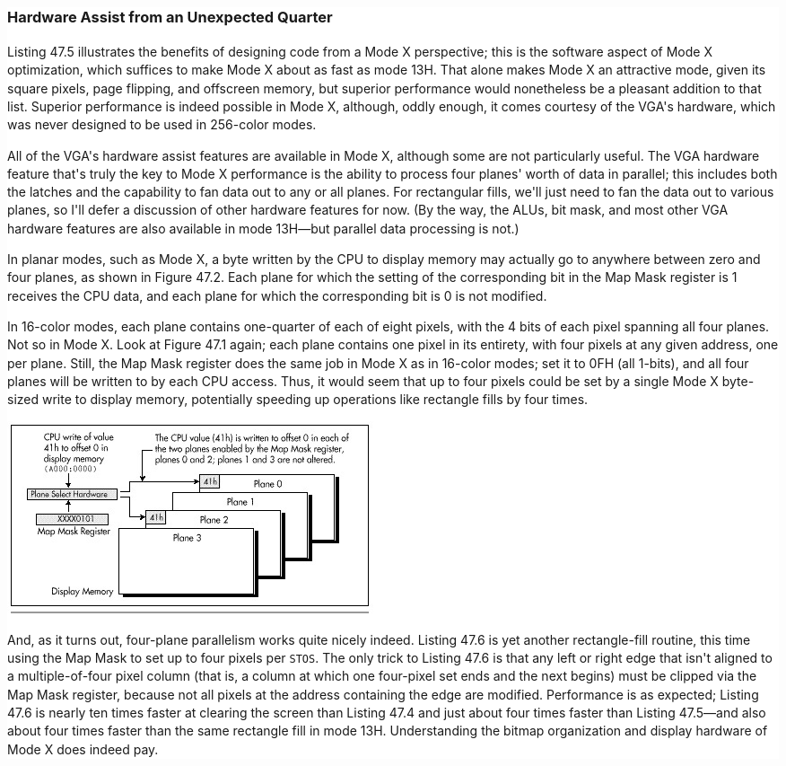 ### Hardware Assist from an Unexpected Quarter

Listing 47.5 illustrates the benefits of designing code from a Mode X
perspective; this is the software aspect of Mode X optimization, which
suffices to make Mode X about as fast as mode 13H. That alone makes Mode
X an attractive mode, given its square pixels, page flipping, and
offscreen memory, but superior performance would nonetheless be a
pleasant addition to that list. Superior performance is indeed possible
in Mode X, although, oddly enough, it comes courtesy of the VGA's
hardware, which was never designed to be used in 256-color modes.

All of the VGA's hardware assist features are available in Mode X,
although some are not particularly useful. The VGA hardware feature
that's truly the key to Mode X performance is the ability to process
four planes' worth of data in parallel; this includes both the latches
and the capability to fan data out to any or all planes. For rectangular
fills, we'll just need to fan the data out to various planes, so I'll
defer a discussion of other hardware features for now. (By the way, the
ALUs, bit mask, and most other VGA hardware features are also available
in mode 13H—but parallel data processing is not.)

In planar modes, such as Mode X, a byte written by the CPU to display
memory may actually go to anywhere between zero and four planes, as
shown in Figure 47.2. Each plane for which the setting of the
corresponding bit in the Map Mask register is 1 receives the CPU data,
and each plane for which the corresponding bit is 0 is not modified.

In 16-color modes, each plane contains one-quarter of each of eight
pixels, with the 4 bits of each pixel spanning all four planes. Not so
in Mode X. Look at Figure 47.1 again; each plane contains one pixel in
its entirety, with four pixels at any given address, one per plane.
Still, the Map Mask register does the same job in Mode X as in 16-color
modes; set it to 0FH (all 1-bits), and all four planes will be written
to by each CPU access. Thus, it would seem that up to four pixels could
be set by a single Mode X byte-sized write to display memory,
potentially speeding up operations like rectangle fills by four times.

![**Figure 47.2**  *Selecting planes with the Map Mask register.*](images/47-02.jpg)

And, as it turns out, four-plane parallelism works quite nicely indeed.
Listing 47.6 is yet another rectangle-fill routine, this time using the
Map Mask to set up to four pixels per `STOS`. The only trick to
Listing 47.6 is that any left or right edge that isn't aligned to a
multiple-of-four pixel column (that is, a column at which one four-pixel
set ends and the next begins) must be clipped via the Map Mask register,
because not all pixels at the address containing the edge are modified.
Performance is as expected; Listing 47.6 is nearly ten times faster at
clearing the screen than Listing 47.4 and just about four times faster
than Listing 47.5—and also about four times faster than the same
rectangle fill in mode 13H. Understanding the bitmap organization and
display hardware of Mode X does indeed pay.
